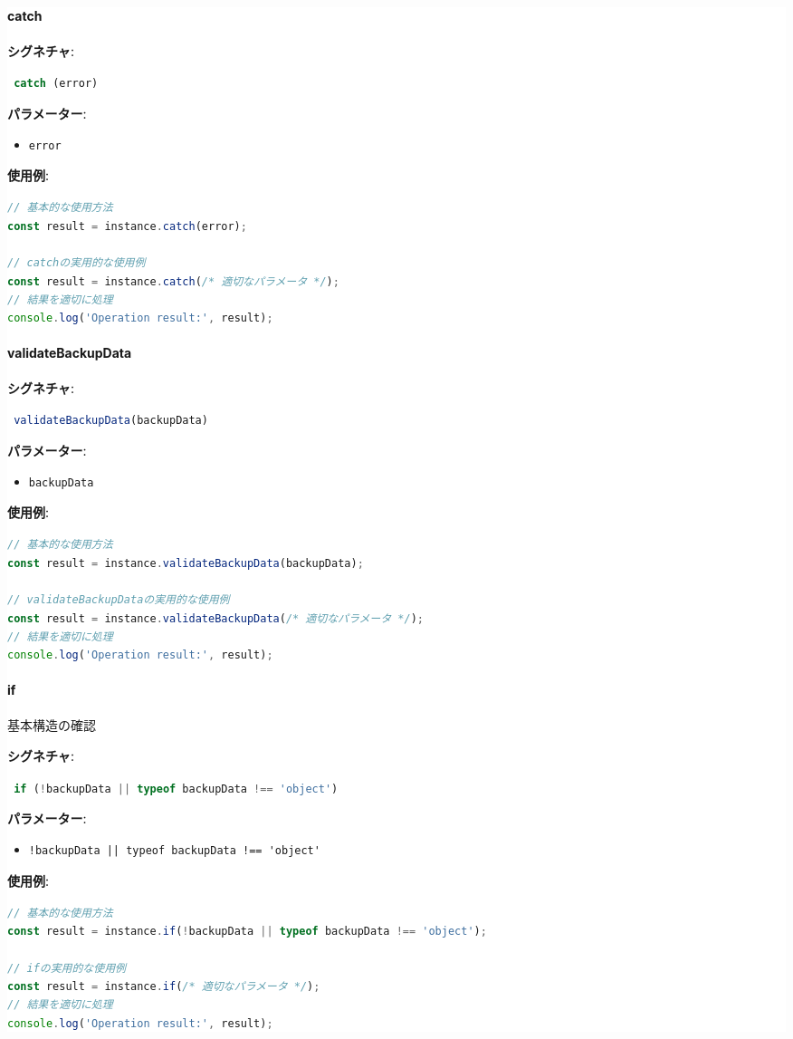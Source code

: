 #### catch

**シグネチャ**:
```javascript
 catch (error)
```

**パラメーター**:
- `error`

**使用例**:
```javascript
// 基本的な使用方法
const result = instance.catch(error);

// catchの実用的な使用例
const result = instance.catch(/* 適切なパラメータ */);
// 結果を適切に処理
console.log('Operation result:', result);
```

#### validateBackupData

**シグネチャ**:
```javascript
 validateBackupData(backupData)
```

**パラメーター**:
- `backupData`

**使用例**:
```javascript
// 基本的な使用方法
const result = instance.validateBackupData(backupData);

// validateBackupDataの実用的な使用例
const result = instance.validateBackupData(/* 適切なパラメータ */);
// 結果を適切に処理
console.log('Operation result:', result);
```

#### if

基本構造の確認

**シグネチャ**:
```javascript
 if (!backupData || typeof backupData !== 'object')
```

**パラメーター**:
- `!backupData || typeof backupData !== 'object'`

**使用例**:
```javascript
// 基本的な使用方法
const result = instance.if(!backupData || typeof backupData !== 'object');

// ifの実用的な使用例
const result = instance.if(/* 適切なパラメータ */);
// 結果を適切に処理
console.log('Operation result:', result);
```
